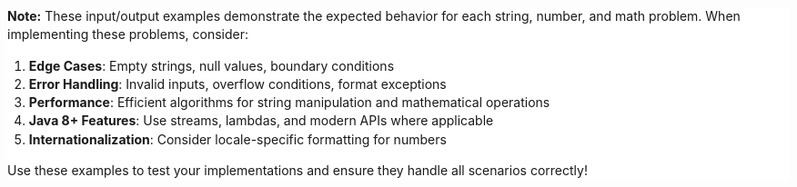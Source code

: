 
**Note:** These input/output examples demonstrate the expected behavior for each string, number, and math problem. When implementing these problems, consider:

1. **Edge Cases**: Empty strings, null values, boundary conditions
2. **Error Handling**: Invalid inputs, overflow conditions, format exceptions
3. **Performance**: Efficient algorithms for string manipulation and mathematical operations
4. **Java 8+ Features**: Use streams, lambdas, and modern APIs where applicable
5. **Internationalization**: Consider locale-specific formatting for numbers

Use these examples to test your implementations and ensure they handle all scenarios correctly!
